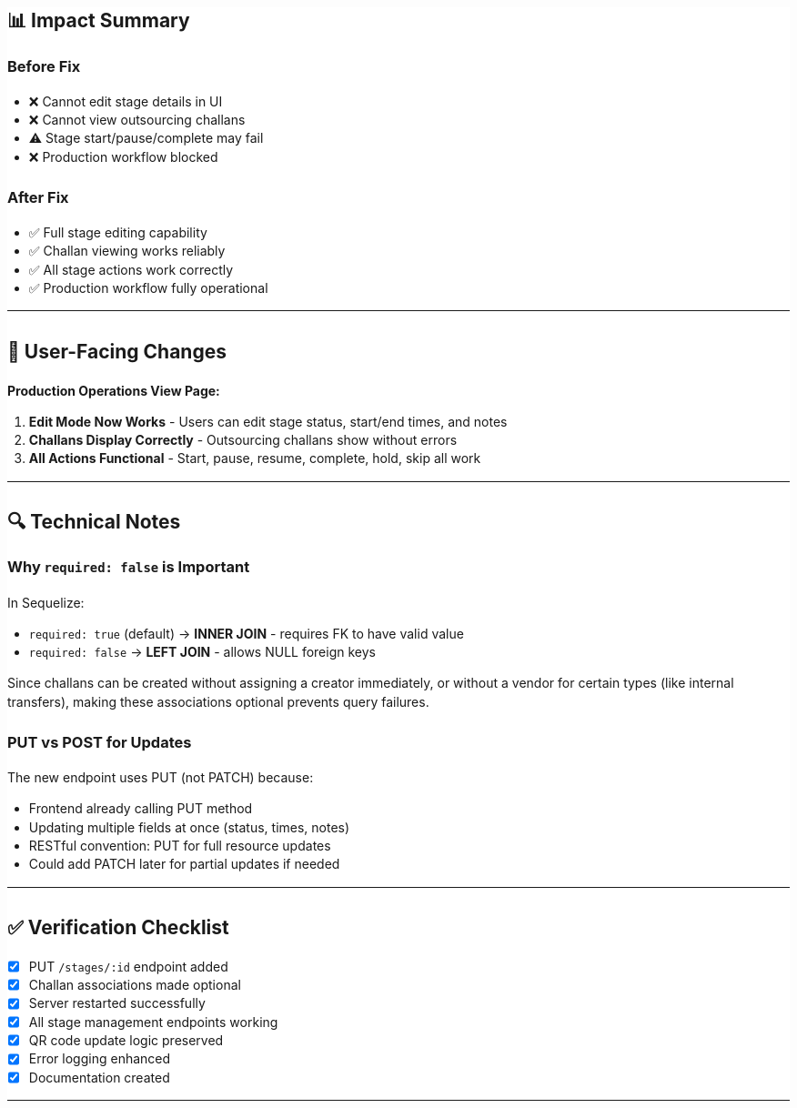
## 📊 Impact Summary

### Before Fix
- ❌ Cannot edit stage details in UI
- ❌ Cannot view outsourcing challans
- ⚠️ Stage start/pause/complete may fail
- ❌ Production workflow blocked

### After Fix
- ✅ Full stage editing capability
- ✅ Challan viewing works reliably
- ✅ All stage actions work correctly
- ✅ Production workflow fully operational

---

## 🎯 User-Facing Changes

**Production Operations View Page:**
1. **Edit Mode Now Works** - Users can edit stage status, start/end times, and notes
2. **Challans Display Correctly** - Outsourcing challans show without errors
3. **All Actions Functional** - Start, pause, resume, complete, hold, skip all work

---

## 🔍 Technical Notes

### Why `required: false` is Important

In Sequelize:
- `required: true` (default) → **INNER JOIN** - requires FK to have valid value
- `required: false` → **LEFT JOIN** - allows NULL foreign keys

Since challans can be created without assigning a creator immediately, or without a vendor for certain types (like internal transfers), making these associations optional prevents query failures.

### PUT vs POST for Updates

The new endpoint uses PUT (not PATCH) because:
- Frontend already calling PUT method
- Updating multiple fields at once (status, times, notes)
- RESTful convention: PUT for full resource updates
- Could add PATCH later for partial updates if needed

---

## ✅ Verification Checklist

- [x] PUT `/stages/:id` endpoint added
- [x] Challan associations made optional
- [x] Server restarted successfully
- [x] All stage management endpoints working
- [x] QR code update logic preserved
- [x] Error logging enhanced
- [x] Documentation created

---